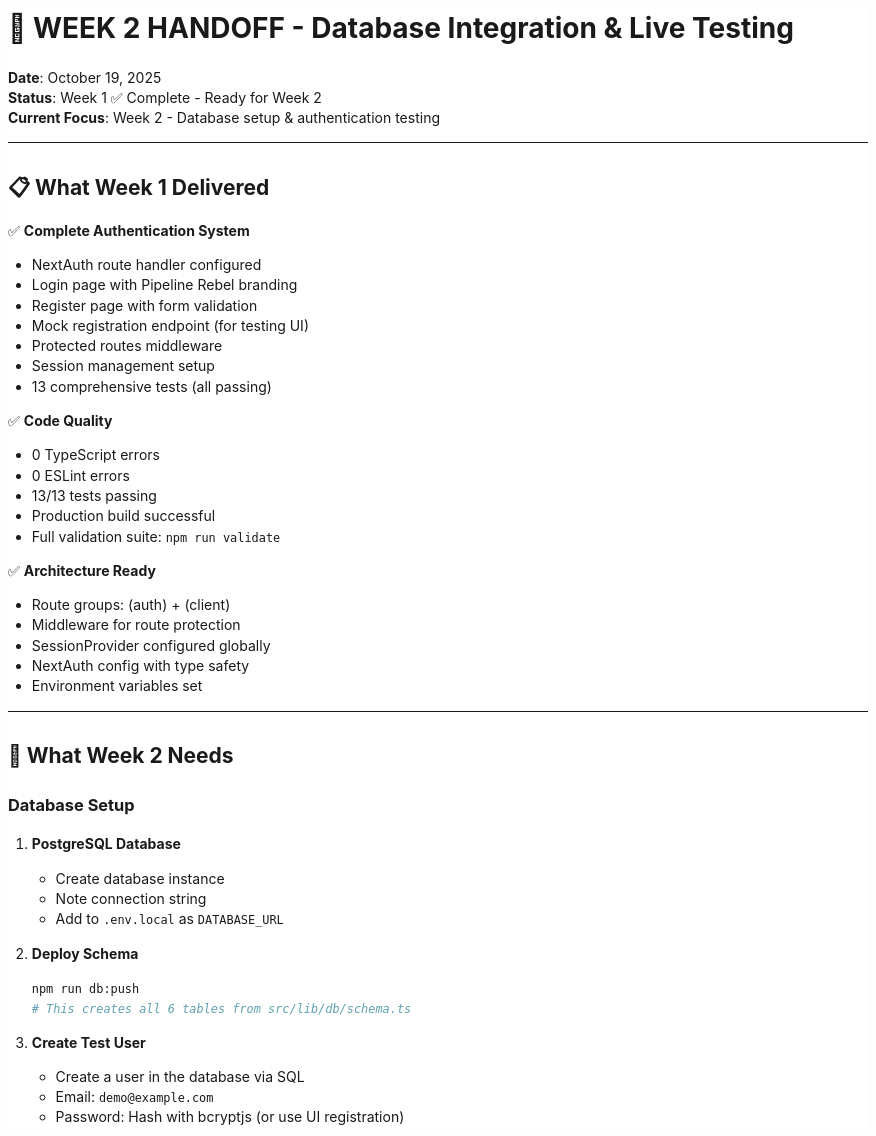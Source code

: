 # 🚀 WEEK 2 HANDOFF - Database Integration & Live Testing

**Date**: October 19, 2025  
**Status**: Week 1 ✅ Complete - Ready for Week 2  
**Current Focus**: Week 2 - Database setup & authentication testing  

---

## 📋 What Week 1 Delivered

✅ **Complete Authentication System**
- NextAuth route handler configured
- Login page with Pipeline Rebel branding
- Register page with form validation
- Mock registration endpoint (for testing UI)
- Protected routes middleware
- Session management setup
- 13 comprehensive tests (all passing)

✅ **Code Quality**
- 0 TypeScript errors
- 0 ESLint errors
- 13/13 tests passing
- Production build successful
- Full validation suite: `npm run validate`

✅ **Architecture Ready**
- Route groups: (auth) + (client)
- Middleware for route protection
- SessionProvider configured globally
- NextAuth config with type safety
- Environment variables set

---

## 🎯 What Week 2 Needs

### Database Setup
1. **PostgreSQL Database**
   - Create database instance
   - Note connection string
   - Add to `.env.local` as `DATABASE_URL`

2. **Deploy Schema**
   ```bash
   npm run db:push
   # This creates all 6 tables from src/lib/db/schema.ts
   ```

3. **Create Test User**
   - Create a user in the database via SQL
   - Email: `demo@example.com`
   - Password: Hash with bcryptjs (or use UI registration)
